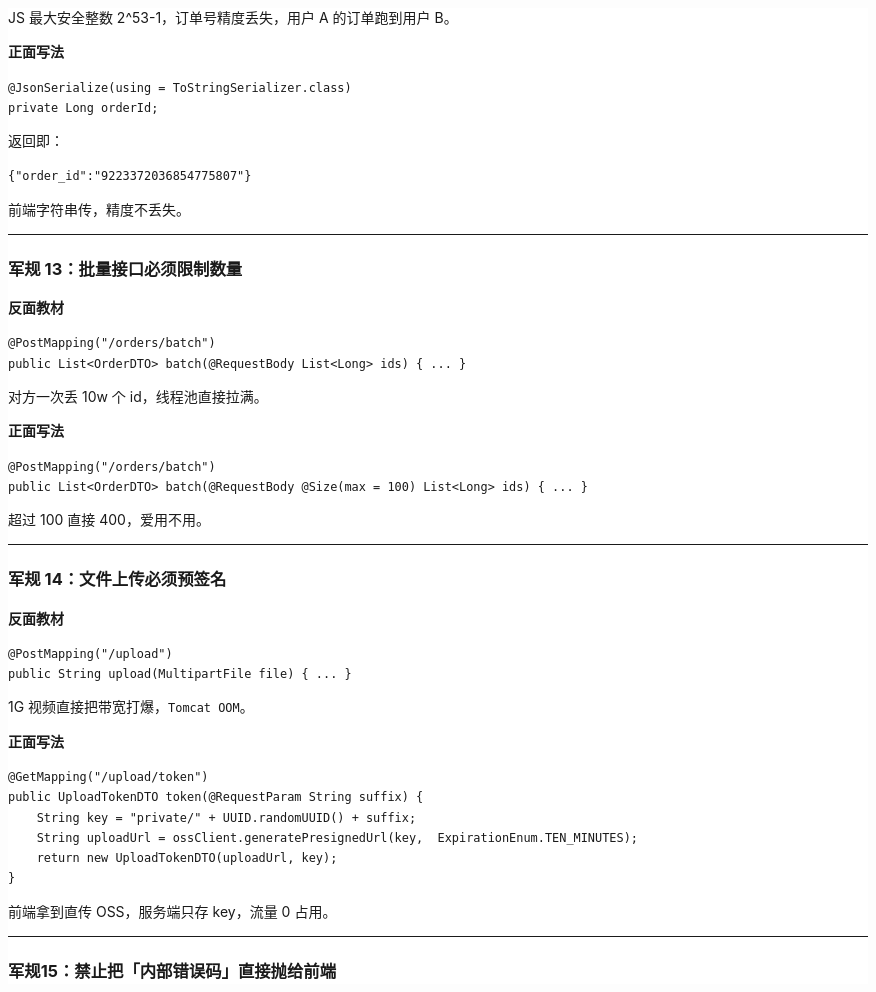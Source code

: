 
JS 最大安全整数 2^53-1，订单号精度丢失，用户 A 的订单跑到用户 B。

**正面写法**

    @JsonSerialize(using = ToStringSerializer.class)
    private Long orderId;
    

返回即：

    {"order_id":"9223372036854775807"}
    

前端字符串传，精度不丢失。

* * *

### 军规 13：批量接口必须限制数量

**反面教材**

    @PostMapping("/orders/batch")
    public List<OrderDTO> batch(@RequestBody List<Long> ids) { ... }
    

对方一次丢 10w 个 id，线程池直接拉满。

**正面写法**

    @PostMapping("/orders/batch")
    public List<OrderDTO> batch(@RequestBody @Size(max = 100) List<Long> ids) { ... }
    

超过 100 直接 400，爱用不用。

* * *

### 军规 14：文件上传必须预签名

**反面教材**

    @PostMapping("/upload")
    public String upload(MultipartFile file) { ... }
    

1G 视频直接把带宽打爆，`Tomcat OOM`。

**正面写法**

    @GetMapping("/upload/token")
    public UploadTokenDTO token(@RequestParam String suffix) {
        String key = "private/" + UUID.randomUUID() + suffix;
        String uploadUrl = ossClient.generatePresignedUrl(key,  ExpirationEnum.TEN_MINUTES);
        return new UploadTokenDTO(uploadUrl, key);
    }
    

前端拿到直传 OSS，服务端只存 key，流量 0 占用。

* * *

### 军规15：禁止把「内部错误码」直接抛给前端
